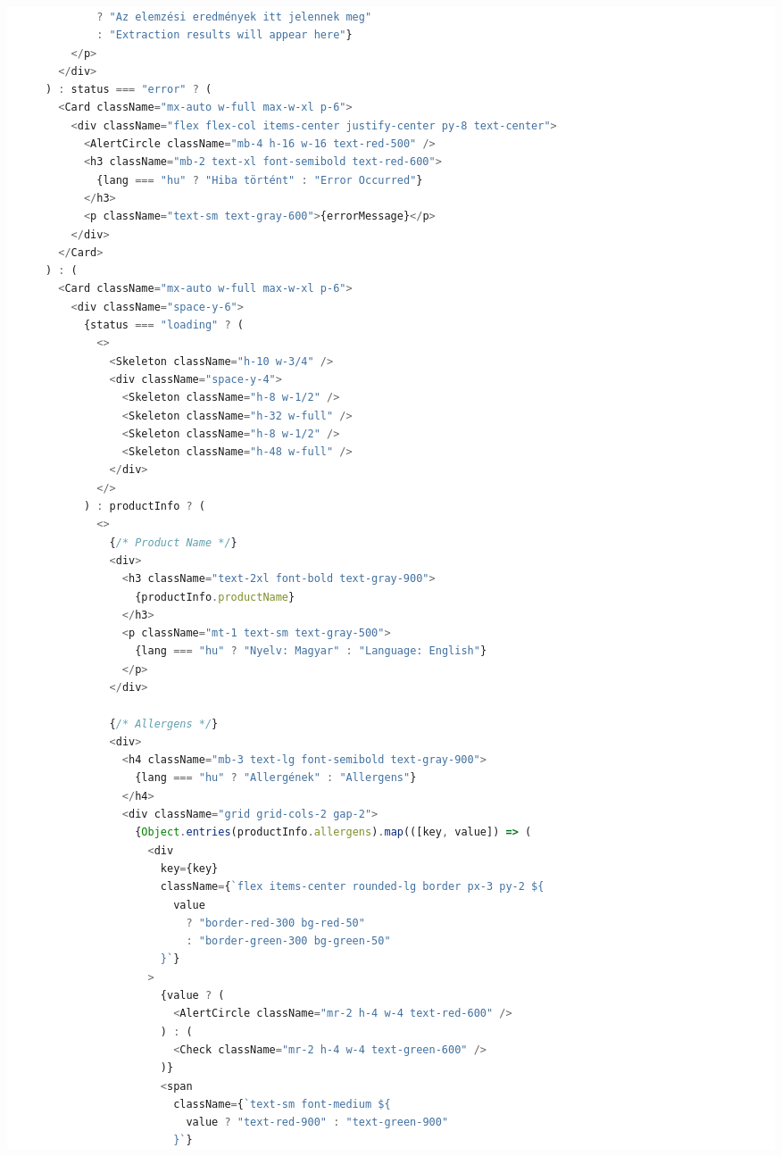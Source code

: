 ````typescript
              ? "Az elemzési eredmények itt jelennek meg"
              : "Extraction results will appear here"}
          </p>
        </div>
      ) : status === "error" ? (
        <Card className="mx-auto w-full max-w-xl p-6">
          <div className="flex flex-col items-center justify-center py-8 text-center">
            <AlertCircle className="mb-4 h-16 w-16 text-red-500" />
            <h3 className="mb-2 text-xl font-semibold text-red-600">
              {lang === "hu" ? "Hiba történt" : "Error Occurred"}
            </h3>
            <p className="text-sm text-gray-600">{errorMessage}</p>
          </div>
        </Card>
      ) : (
        <Card className="mx-auto w-full max-w-xl p-6">
          <div className="space-y-6">
            {status === "loading" ? (
              <>
                <Skeleton className="h-10 w-3/4" />
                <div className="space-y-4">
                  <Skeleton className="h-8 w-1/2" />
                  <Skeleton className="h-32 w-full" />
                  <Skeleton className="h-8 w-1/2" />
                  <Skeleton className="h-48 w-full" />
                </div>
              </>
            ) : productInfo ? (
              <>
                {/* Product Name */}
                <div>
                  <h3 className="text-2xl font-bold text-gray-900">
                    {productInfo.productName}
                  </h3>
                  <p className="mt-1 text-sm text-gray-500">
                    {lang === "hu" ? "Nyelv: Magyar" : "Language: English"}
                  </p>
                </div>

                {/* Allergens */}
                <div>
                  <h4 className="mb-3 text-lg font-semibold text-gray-900">
                    {lang === "hu" ? "Allergének" : "Allergens"}
                  </h4>
                  <div className="grid grid-cols-2 gap-2">
                    {Object.entries(productInfo.allergens).map(([key, value]) => (
                      <div
                        key={key}
                        className={`flex items-center rounded-lg border px-3 py-2 ${
                          value
                            ? "border-red-300 bg-red-50"
                            : "border-green-300 bg-green-50"
                        }`}
                      >
                        {value ? (
                          <AlertCircle className="mr-2 h-4 w-4 text-red-600" />
                        ) : (
                          <Check className="mr-2 h-4 w-4 text-green-600" />
                        )}
                        <span
                          className={`text-sm font-medium ${
                            value ? "text-red-900" : "text-green-900"
                          }`}
````